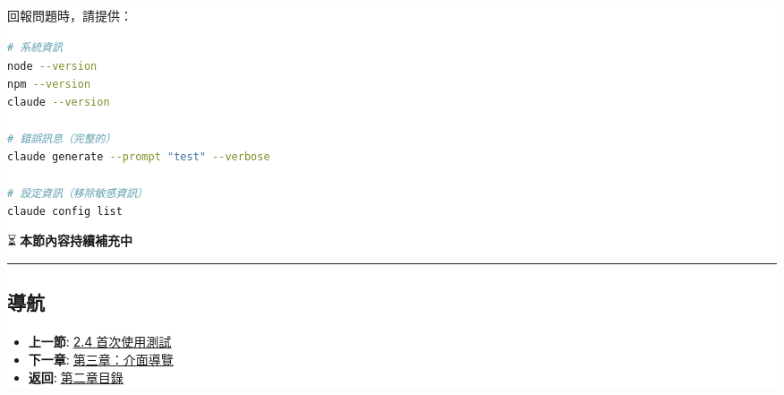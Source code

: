 回報問題時，請提供：
```bash
# 系統資訊
node --version
npm --version
claude --version

# 錯誤訊息（完整的）
claude generate --prompt "test" --verbose

# 設定資訊（移除敏感資訊）
claude config list
```

⏳ **本節內容持續補充中**

---

## 導航

- **上一節**: [2.4 首次使用測試](./2.4-first-test.md)
- **下一章**: [第三章：介面導覽](../chapter3/README.md)
- **返回**: [第二章目錄](./README.md)
